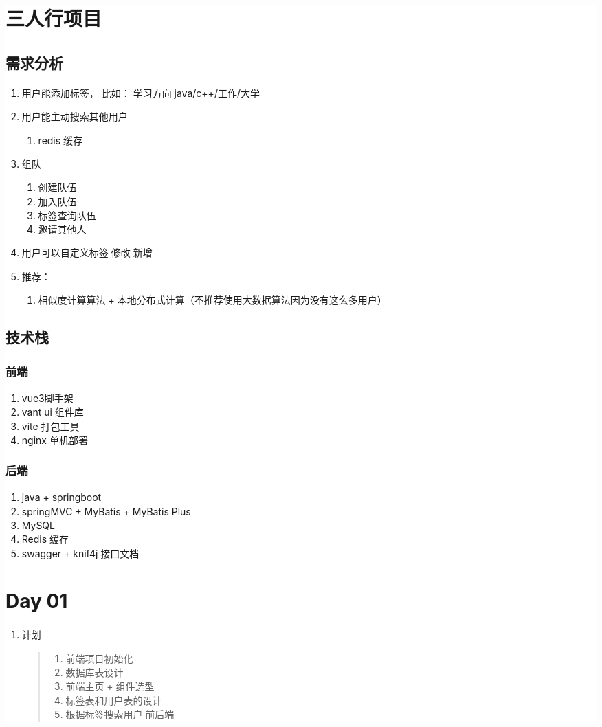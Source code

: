# 三人行项目



## 需求分析

1. 用户能添加标签，  比如： 学习方向 java/c++/工作/大学
2. 用户能主动搜索其他用户
   
   1. redis 缓存
3. 组队
   1. 创建队伍
   2. 加入队伍
   3. 标签查询队伍
   4. 邀请其他人
4. 用户可以自定义标签  修改  新增
5. 推荐：
   
   1. 相似度计算算法  +  本地分布式计算（不推荐使用大数据算法因为没有这么多用户）
   
   





## 技术栈

### 前端

1. vue3脚手架
2. vant ui 组件库
3. vite 打包工具
4. nginx 单机部署

### 后端

1. java + springboot
2. springMVC + MyBatis + MyBatis Plus
3. MySQL
4. Redis 缓存
5. swagger + knif4j 接口文档





# Day 01

1. 计划

   > 1. 前端项目初始化
   > 2. 数据库表设计
   > 3. 前端主页 + 组件选型
   > 4. 标签表和用户表的设计
   > 5. 根据标签搜索用户  前后端
